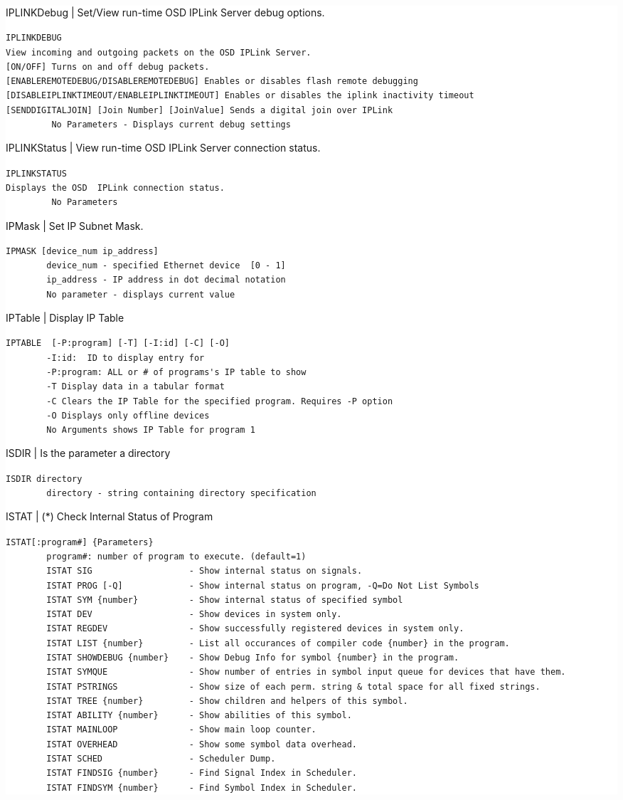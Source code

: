       
  
IPLINKDebug |  Set/View run-time OSD IPLink Server debug options.  
      
    
    IPLINKDEBUG
    View incoming and outgoing packets on the OSD IPLink Server.
    [ON/OFF] Turns on and off debug packets.
    [ENABLEREMOTEDEBUG/DISABLEREMOTEDEBUG] Enables or disables flash remote debugging
    [DISABLEIPLINKTIMEOUT/ENABLEIPLINKTIMEOUT] Enables or disables the iplink inactivity timeout
    [SENDDIGITALJOIN] [Join Number] [JoinValue] Sends a digital join over IPLink
             No Parameters - Displays current debug settings
    
      
  
IPLINKStatus |  View run-time OSD IPLink Server connection status.  
      
    
    IPLINKSTATUS
    Displays the OSD  IPLink connection status.
             No Parameters
    
      
  
IPMask |  Set IP Subnet Mask.  
      
    
    IPMASK [device_num ip_address]
            device_num - specified Ethernet device  [0 - 1]
            ip_address - IP address in dot decimal notation
            No parameter - displays current value
    
      
  
IPTable |  Display IP Table  
      
    
    IPTABLE  [-P:program] [-T] [-I:id] [-C] [-O]
            -I:id:  ID to display entry for
            -P:program: ALL or # of programs's IP table to show
            -T Display data in a tabular format
            -C Clears the IP Table for the specified program. Requires -P option
            -O Displays only offline devices
            No Arguments shows IP Table for program 1
    
      
  
ISDIR |  Is the parameter a directory  
      
    
    ISDIR directory
            directory - string containing directory specification
    
      
  
ISTAT |  (*) Check Internal Status of Program  
      
    
    ISTAT[:program#] {Parameters}
            program#: number of program to execute. (default=1)
            ISTAT SIG                   - Show internal status on signals.
            ISTAT PROG [-Q]             - Show internal status on program, -Q=Do Not List Symbols
            ISTAT SYM {number}          - Show internal status of specified symbol
            ISTAT DEV                   - Show devices in system only.
            ISTAT REGDEV                - Show successfully registered devices in system only.
            ISTAT LIST {number}         - List all occurances of compiler code {number} in the program.
            ISTAT SHOWDEBUG {number}    - Show Debug Info for symbol {number} in the program.
            ISTAT SYMQUE                - Show number of entries in symbol input queue for devices that have them.
            ISTAT PSTRINGS              - Show size of each perm. string & total space for all fixed strings.
            ISTAT TREE {number}         - Show children and helpers of this symbol.
            ISTAT ABILITY {number}      - Show abilities of this symbol.
            ISTAT MAINLOOP              - Show main loop counter.
            ISTAT OVERHEAD              - Show some symbol data overhead.
            ISTAT SCHED                 - Scheduler Dump.
            ISTAT FINDSIG {number}      - Find Signal Index in Scheduler.
            ISTAT FINDSYM {number}      - Find Symbol Index in Scheduler.